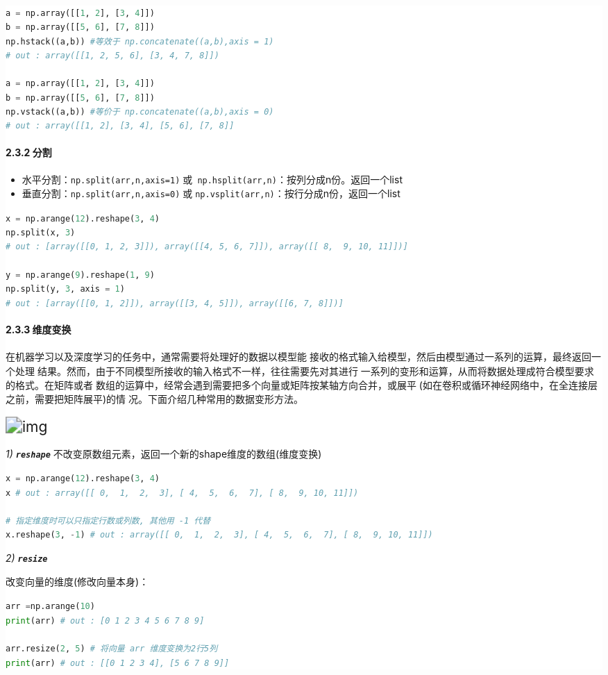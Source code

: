 ```py
a = np.array([[1, 2], [3, 4]])
b = np.array([[5, 6], [7, 8]])
np.hstack((a,b)) #等效于 np.concatenate((a,b),axis = 1)
# out : array([[1, 2, 5, 6], [3, 4, 7, 8]])

a = np.array([[1, 2], [3, 4]])
b = np.array([[5, 6], [7, 8]])
np.vstack((a,b)) #等价于 np.concatenate((a,b),axis = 0)
# out : array([[1, 2], [3, 4], [5, 6], [7, 8]]
```

#### **2.3.2 分割**

- 水平分割：`np.split(arr,n,axis=1)` 或` np.hsplit(arr,n)`：按列分成n份。返回一个list
- 垂直分割：`np.split(arr,n,axis=0)` 或 `np.vsplit(arr,n)`：按行分成n份，返回一个list

```py
x = np.arange(12).reshape(3, 4)
np.split(x, 3) 
# out : [array([[0, 1, 2, 3]]), array([[4, 5, 6, 7]]), array([[ 8,  9, 10, 11]])]

y = np.arange(9).reshape(1, 9)
np.split(y, 3, axis = 1) 
# out : [array([[0, 1, 2]]), array([[3, 4, 5]]), array([[6, 7, 8]])]
```

#### **2.3.3 维度变换**

在机器学习以及深度学习的任务中，通常需要将处理好的数据以模型能 接收的格式输入给模型，然后由模型通过一系列的运算，最终返回一个处理 结果。然而，由于不同模型所接收的输入格式不一样，往往需要先对其进行 一系列的变形和运算，从而将数据处理成符合模型要求的格式。在矩阵或者 数组的运算中，经常会遇到需要把多个向量或矩阵按某轴方向合并，或展平 (如在卷积或循环神经网络中，在全连接层之前，需要把矩阵展平)的情 况。下面介绍几种常用的数据变形方法。

<img src="https://pic2.zhimg.com/80/v2-5ff9d8dd12ccecb0824b3ebfdfc25fc9_720w.webp" alt="img" style="zoom:150%;" />

*1)* ***`reshape`***
不改变原数组元素，返回一个新的shape维度的数组(维度变换)

```py
x = np.arange(12).reshape(3, 4)
x # out : array([[ 0,  1,  2,  3], [ 4,  5,  6,  7], [ 8,  9, 10, 11]])

# 指定维度时可以只指定行数或列数, 其他用 -1 代替
x.reshape(3, -1) # out : array([[ 0,  1,  2,  3], [ 4,  5,  6,  7], [ 8,  9, 10, 11]])
```

*2)* ***`resize`***

改变向量的维度(修改向量本身)：

```py
arr =np.arange(10) 
print(arr) # out : [0 1 2 3 4 5 6 7 8 9]

arr.resize(2, 5) # 将向量 arr 维度变换为2行5列 
print(arr) # out : [[0 1 2 3 4], [5 6 7 8 9]]
```
